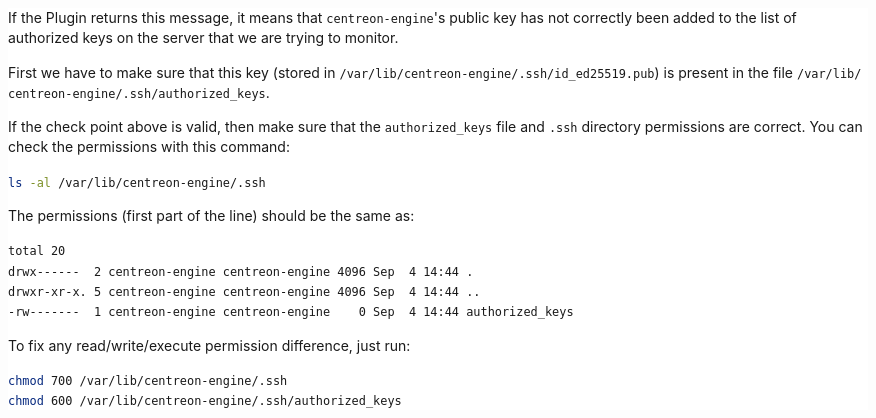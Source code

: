 If the Plugin returns this message, it means that `centreon-engine`'s public key has not correctly been added to the list of authorized keys on the server that we are trying to monitor.

First we have to make sure that this key (stored in `/var/lib/centreon-engine/.ssh/id_ed25519.pub`) is present in the file `/var/lib/centreon-engine/.ssh/authorized_keys`.

If the check point above is valid, then make sure that the `authorized_keys` file and `.ssh` directory permissions are correct. You can check the permissions with this command:

```bash
ls -al /var/lib/centreon-engine/.ssh
```

The permissions (first part of the line) should be the same as:

```text
total 20
drwx------  2 centreon-engine centreon-engine 4096 Sep  4 14:44 .
drwxr-xr-x. 5 centreon-engine centreon-engine 4096 Sep  4 14:44 ..
-rw-------  1 centreon-engine centreon-engine    0 Sep  4 14:44 authorized_keys
```

To fix any read/write/execute permission difference, just run:

```bash
chmod 700 /var/lib/centreon-engine/.ssh
chmod 600 /var/lib/centreon-engine/.ssh/authorized_keys
```
